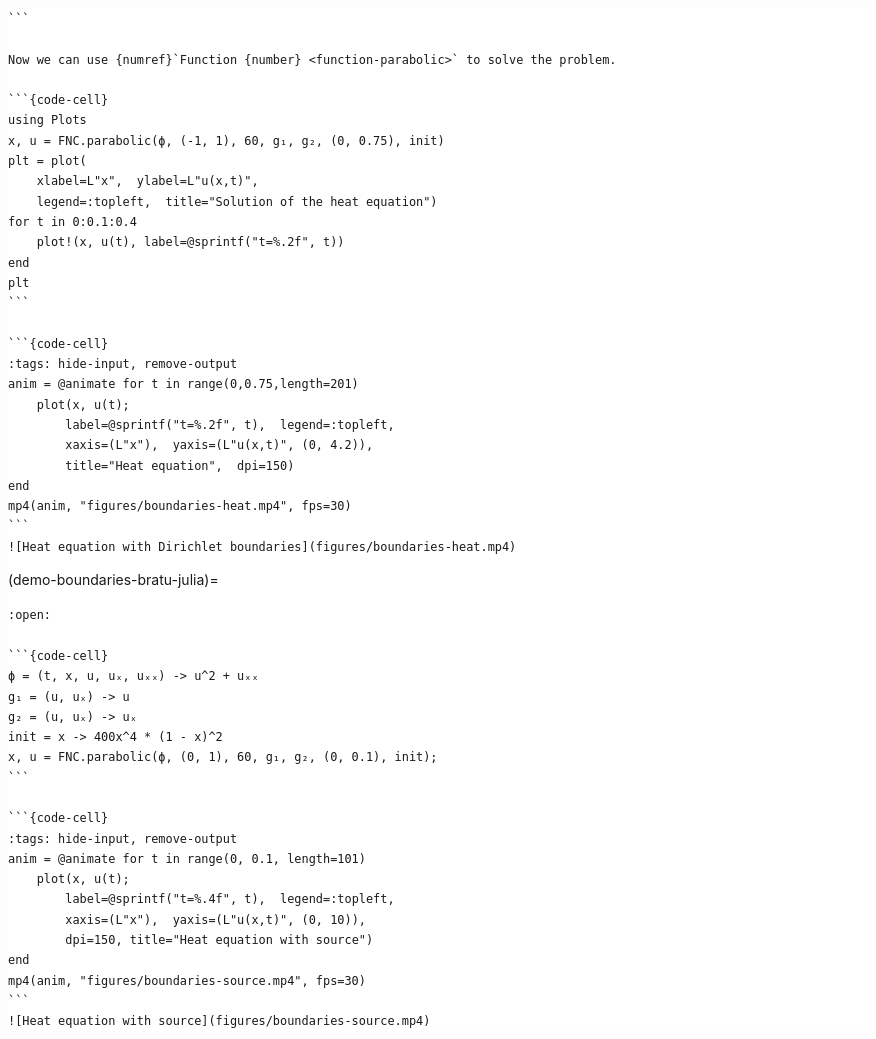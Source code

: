 ``````{dropdown} @demo-boundaries-heat
```

Now we can use {numref}`Function {number} <function-parabolic>` to solve the problem.

```{code-cell}
using Plots
x, u = FNC.parabolic(ϕ, (-1, 1), 60, g₁, g₂, (0, 0.75), init)
plt = plot(
    xlabel=L"x",  ylabel=L"u(x,t)",
    legend=:topleft,  title="Solution of the heat equation")
for t in 0:0.1:0.4
    plot!(x, u(t), label=@sprintf("t=%.2f", t))
end
plt
```

```{code-cell}
:tags: hide-input, remove-output
anim = @animate for t in range(0,0.75,length=201) 
    plot(x, u(t);
        label=@sprintf("t=%.2f", t),  legend=:topleft,
        xaxis=(L"x"),  yaxis=(L"u(x,t)", (0, 4.2)), 
        title="Heat equation",  dpi=150)
end
mp4(anim, "figures/boundaries-heat.mp4", fps=30)
```
![Heat equation with Dirichlet boundaries](figures/boundaries-heat.mp4)

``````

(demo-boundaries-bratu-julia)=
``````{dropdown} @demo-boundaries-bratu
:open:

```{code-cell}
ϕ = (t, x, u, uₓ, uₓₓ) -> u^2 + uₓₓ
g₁ = (u, uₓ) -> u
g₂ = (u, uₓ) -> uₓ
init = x -> 400x^4 * (1 - x)^2
x, u = FNC.parabolic(ϕ, (0, 1), 60, g₁, g₂, (0, 0.1), init);
```

```{code-cell}
:tags: hide-input, remove-output
anim = @animate for t in range(0, 0.1, length=101) 
    plot(x, u(t);
        label=@sprintf("t=%.4f", t),  legend=:topleft,
        xaxis=(L"x"),  yaxis=(L"u(x,t)", (0, 10)),
        dpi=150, title="Heat equation with source")
end
mp4(anim, "figures/boundaries-source.mp4", fps=30)
```
![Heat equation with source](figures/boundaries-source.mp4)

``````
